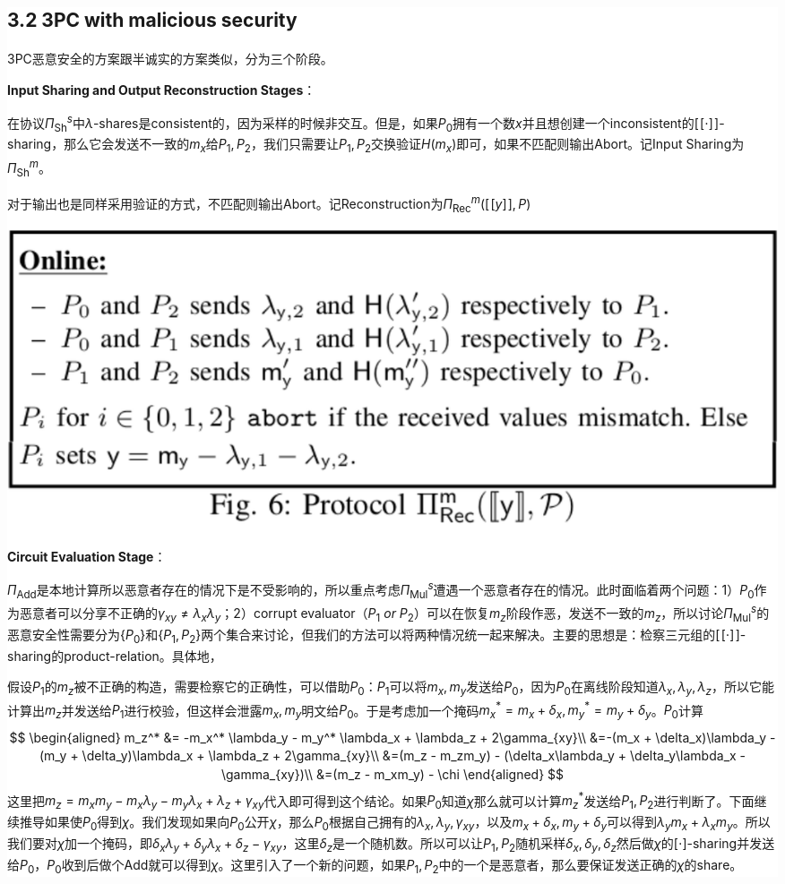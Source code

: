 

## 3.2 3PC with malicious security

3PC恶意安全的方案跟半诚实的方案类似，分为三个阶段。

**Input Sharing and Output Reconstruction Stages**：

在协议$\Pi_{\mathrm{Sh}}^s$中$\lambda$-shares是consistent的，因为采样的时候非交互。但是，如果$P_0$拥有一个数$x$并且想创建一个inconsistent的$[\![\cdot]\!]$-sharing，那么它会发送不一致的$m_x$给$P_1,P_2$，我们只需要让$P_1,P_2$交换验证$H(m_x)$即可，如果不匹配则输出Abort。记Input Sharing为$\Pi_{\mathrm{Sh}}^m$。

对于输出也是同样采用验证的方式，不匹配则输出Abort。记Reconstruction为$\Pi_{\mathrm{Rec}}^m([\![y]\!], P)$

![](/images/ASTRAFig/7.png)

**Circuit Evaluation Stage**：

$\Pi_{\mathrm{Add}}$​是本地计算所以恶意者存在的情况下是不受影响的，所以重点考虑$\Pi_{\mathrm{Mul}}^s$​遭遇一个恶意者存在的情况。此时面临着两个问题：1）$P_0$​作为恶意者可以分享不正确的$\gamma_{xy} \ne \lambda_x\lambda_y$​；2）corrupt evaluator（$P_1\ or\ P_2$​）可以在恢复$m_z$阶段作恶，发送不一致的$m_z$​，所以讨论$\Pi_{\mathrm{Mul}}^s$​的恶意安全性需要分为$\{P_0\}$​和$\{P_1,P_2\}$​两个集合来讨论，但我们的方法可以将两种情况统一起来解决。主要的思想是：检察三元组的$[\![\cdot]\!]$​-sharing的product-relation。具体地，

假设$P_1$的$m_z$被不正确的构造，需要检察它的正确性，可以借助$P_0$：$P_1$可以将$m_x,m_y$发送给$P_0$，因为$P_0$在离线阶段知道$\lambda_x,\lambda_y,\lambda_{z}$，所以它能计算出$m_z$并发送给$P_1$进行校验，但这样会泄露$m_x,m_y$明文给$P_0$。于是考虑加一个掩码$m_x^* = m_x + \delta_x, m_y^* = m_y + \delta_y$。$P_0$计算
$$
\begin{aligned}
m_z^* &= -m_x^* \lambda_y - m_y^* \lambda_x + \lambda_z + 2\gamma_{xy}\\
&=-(m_x + \delta_x)\lambda_y - (m_y + \delta_y)\lambda_x + \lambda_z + 2\gamma_{xy}\\
&=(m_z - m_zm_y) - (\delta_x\lambda_y + \delta_y\lambda_x - \gamma_{xy})\\
&=(m_z - m_xm_y) - \chi
\end{aligned}
$$
这里把$m_z = m_xm_y - m_x\lambda_y - m_y\lambda_x + \lambda_z + \gamma_{xy}$​代入即可得到这个结论。如果$P_0$​知道$\chi$​那么就可以计算$m_z^*$​发送给$P_1,P_2$​进行判断了。下面继续推导如果使$P_0$​得到$\chi$​。我们发现如果向$P_0$​公开$\chi$​，那么$P_0$​根据自己拥有的$\lambda_x,\lambda_y,\gamma_{xy}$​，以及$m_x + \delta_x,  m_y + \delta_y$​可以得到$\lambda_y m_x+\lambda_xm_y$​。所以我们要对$\chi$​加一个掩码，即$\delta_x\lambda_y + \delta_y\lambda_x + \delta_z - \gamma_{xy}$​，这里$\delta_z$​是一个随机数。所以可以让$P_1,P_2$​随机采样$\delta_x,\delta_y,\delta_z$​然后做$\chi$​的$[\cdot]$​-sharing并发送给$P_0$​，$P_0$​收到后做个Add就可以得到$\chi$​。这里引入了一个新的问题，如果$P_1,P_2$​中的一个是恶意者，那么要保证发送正确的$\chi$​的share。
